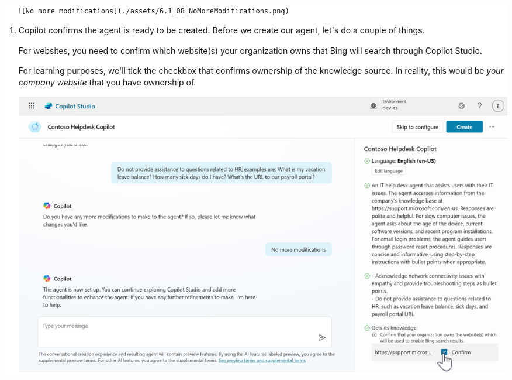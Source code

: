        ![No more modifications](./assets/6.1_08_NoMoreModifications.png)

1. Copilot confirms the agent is ready to be created. Before we create our agent, let's do a couple of things.

    For websites, you need to confirm which website(s) your organization owns that Bing will search through Copilot Studio.

    For learning purposes, we'll tick the checkbox that confirms ownership of the knowledge source. In reality, this would be _your company website_ that you have ownership of.

      ![Confirm website ownership](./assets/6.1_09_ConfirmOwnershipOfKnowledgeSource.png)
